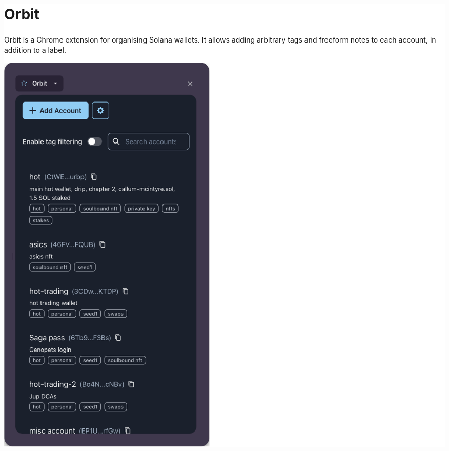 # Orbit

Orbit is a Chrome extension for organising Solana wallets. It allows adding arbitrary tags and freeform notes to each account, in addition to a label.

<div style="display: flex; flex-direction: row; gap: 20px">
    <img src="./readme-images/list-accounts.png" height="750" />